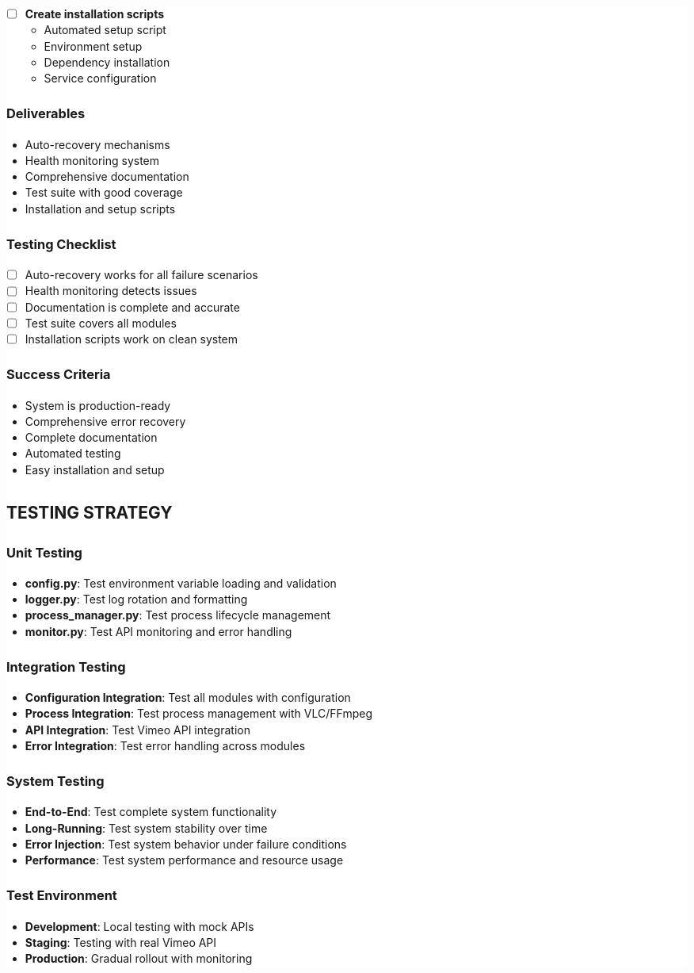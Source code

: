 - [ ] **Create installation scripts**
  - Automated setup script
  - Environment setup
  - Dependency installation
  - Service configuration

### Deliverables
- Auto-recovery mechanisms
- Health monitoring system
- Comprehensive documentation
- Test suite with good coverage
- Installation and setup scripts

### Testing Checklist
- [ ] Auto-recovery works for all failure scenarios
- [ ] Health monitoring detects issues
- [ ] Documentation is complete and accurate
- [ ] Test suite covers all modules
- [ ] Installation scripts work on clean system

### Success Criteria
- System is production-ready
- Comprehensive error recovery
- Complete documentation
- Automated testing
- Easy installation and setup

## TESTING STRATEGY

### Unit Testing
- **config.py**: Test environment variable loading and validation
- **logger.py**: Test log rotation and formatting
- **process_manager.py**: Test process lifecycle management
- **monitor.py**: Test API monitoring and error handling

### Integration Testing
- **Configuration Integration**: Test all modules with configuration
- **Process Integration**: Test process management with VLC/FFmpeg
- **API Integration**: Test Vimeo API integration
- **Error Integration**: Test error handling across modules

### System Testing
- **End-to-End**: Test complete system functionality
- **Long-Running**: Test system stability over time
- **Error Injection**: Test system behavior under failure conditions
- **Performance**: Test system performance and resource usage

### Test Environment
- **Development**: Local testing with mock APIs
- **Staging**: Testing with real Vimeo API
- **Production**: Gradual rollout with monitoring
